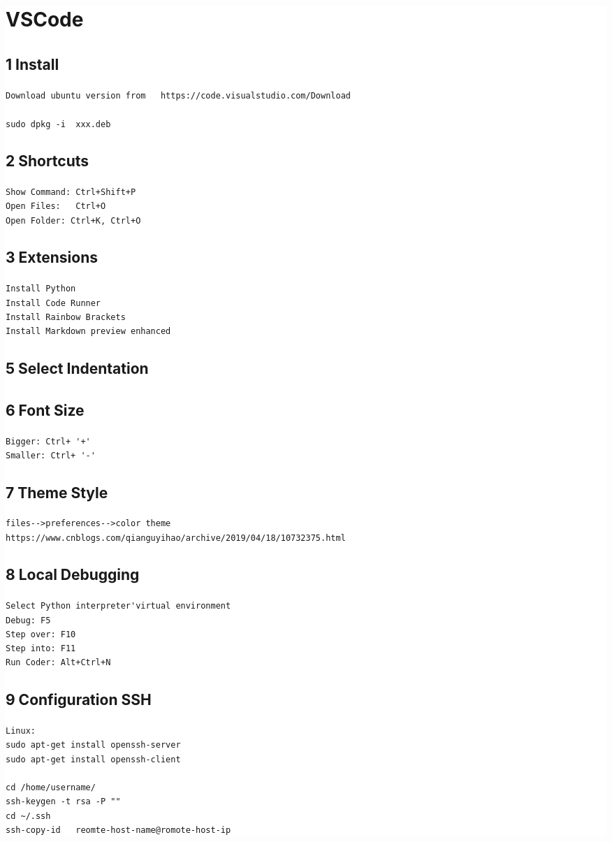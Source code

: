 # VSCode
## 1 Install 

    Download ubuntu version from   https://code.visualstudio.com/Download
    
    sudo dpkg -i  xxx.deb  


## 2 Shortcuts

    Show Command: Ctrl+Shift+P
    Open Files:   Ctrl+O
    Open Folder: Ctrl+K, Ctrl+O

## 3 Extensions

    Install Python 
    Install Code Runner
    Install Rainbow Brackets 
    Install Markdown preview enhanced



## 5 Select  Indentation

## 6  Font Size

    Bigger: Ctrl+ '+'  
    Smaller: Ctrl+ '-'  

## 7 Theme Style

	files-->preferences-->color theme
	https://www.cnblogs.com/qianguyihao/archive/2019/04/18/10732375.html

## 8 Local Debugging
    Select Python interpreter'virtual environment
    Debug: F5 
    Step over: F10 
    Step into: F11 
    Run Coder: Alt+Ctrl+N

## 9 Configuration SSH

    Linux:
    sudo apt-get install openssh-server
    sudo apt-get install openssh-client
    
    cd /home/username/
    ssh-keygen -t rsa -P ""
    cd ~/.ssh 
    ssh-copy-id   reomte-host-name@romote-host-ip
    
